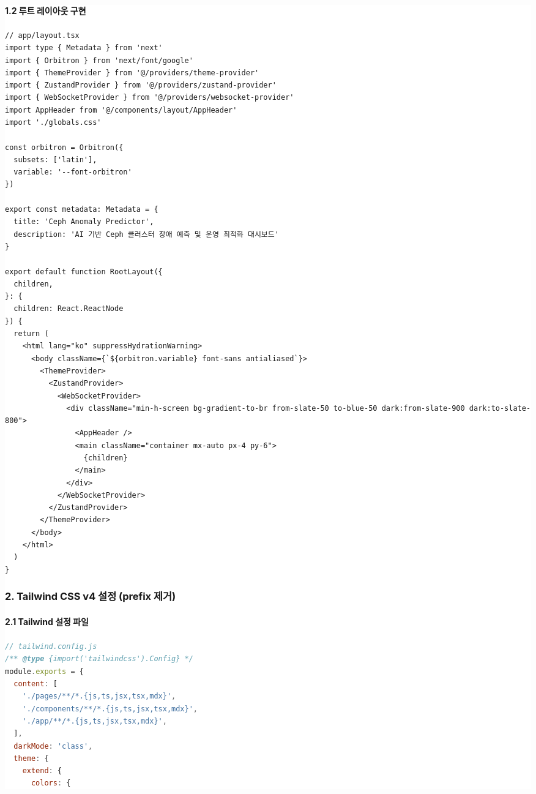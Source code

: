 #### 1.2 루트 레이아웃 구현
```tsx
// app/layout.tsx
import type { Metadata } from 'next'
import { Orbitron } from 'next/font/google'
import { ThemeProvider } from '@/providers/theme-provider'
import { ZustandProvider } from '@/providers/zustand-provider'
import { WebSocketProvider } from '@/providers/websocket-provider'
import AppHeader from '@/components/layout/AppHeader'
import './globals.css'

const orbitron = Orbitron({ 
  subsets: ['latin'],
  variable: '--font-orbitron'
})

export const metadata: Metadata = {
  title: 'Ceph Anomaly Predictor',
  description: 'AI 기반 Ceph 클러스터 장애 예측 및 운영 최적화 대시보드'
}

export default function RootLayout({
  children,
}: {
  children: React.ReactNode
}) {
  return (
    <html lang="ko" suppressHydrationWarning>
      <body className={`${orbitron.variable} font-sans antialiased`}>
        <ThemeProvider>
          <ZustandProvider>
            <WebSocketProvider>
              <div className="min-h-screen bg-gradient-to-br from-slate-50 to-blue-50 dark:from-slate-900 dark:to-slate-800">
                <AppHeader />
                <main className="container mx-auto px-4 py-6">
                  {children}
                </main>
              </div>
            </WebSocketProvider>
          </ZustandProvider>
        </ThemeProvider>
      </body>
    </html>
  )
}
```

### 2. Tailwind CSS v4 설정 (prefix 제거)

#### 2.1 Tailwind 설정 파일
```javascript
// tailwind.config.js
/** @type {import('tailwindcss').Config} */
module.exports = {
  content: [
    './pages/**/*.{js,ts,jsx,tsx,mdx}',
    './components/**/*.{js,ts,jsx,tsx,mdx}',
    './app/**/*.{js,ts,jsx,tsx,mdx}',
  ],
  darkMode: 'class',
  theme: {
    extend: {
      colors: {
```